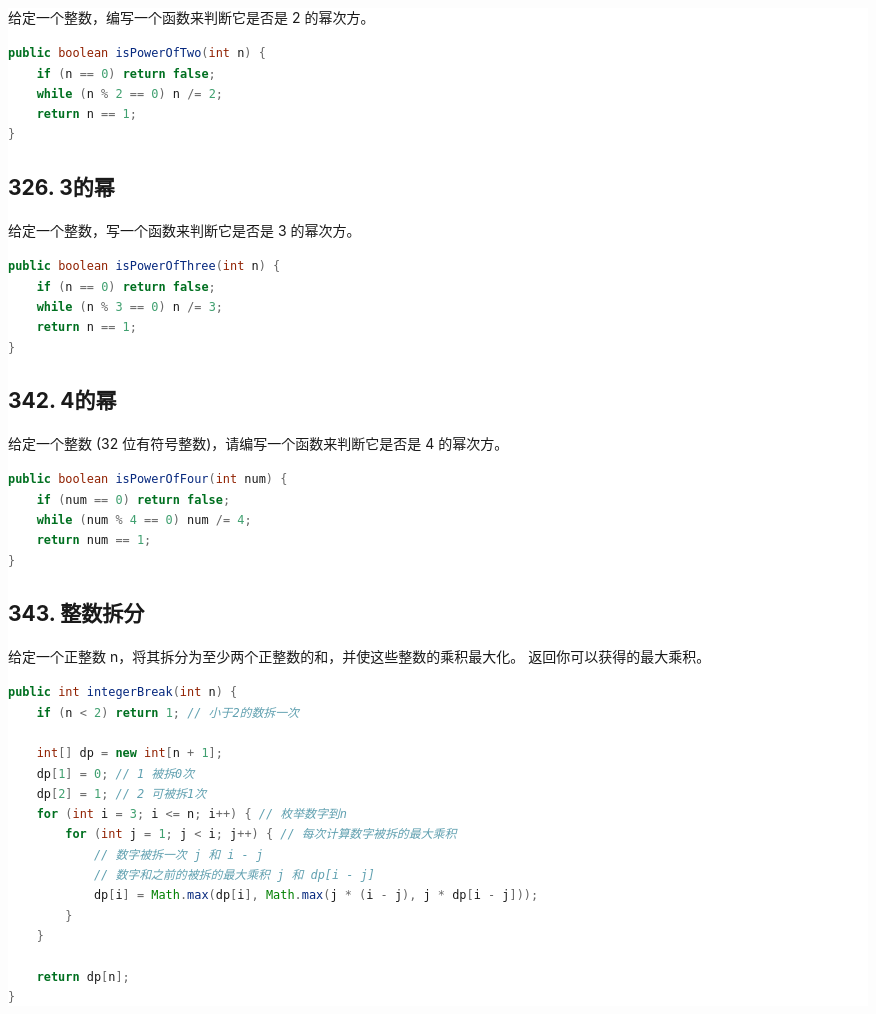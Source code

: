 给定一个整数，编写一个函数来判断它是否是 2 的幂次方。

```java
public boolean isPowerOfTwo(int n) {
    if (n == 0) return false;
    while (n % 2 == 0) n /= 2;
    return n == 1;
}
```

## 326. 3的幂

给定一个整数，写一个函数来判断它是否是 3 的幂次方。

```java
public boolean isPowerOfThree(int n) {
    if (n == 0) return false;
    while (n % 3 == 0) n /= 3;
    return n == 1;
}
```

## 342. 4的幂

给定一个整数 (32 位有符号整数)，请编写一个函数来判断它是否是 4 的幂次方。

```java
public boolean isPowerOfFour(int num) {
    if (num == 0) return false;
    while (num % 4 == 0) num /= 4;
    return num == 1;
}
```

## 343. 整数拆分

给定一个正整数 n，将其拆分为至少两个正整数的和，并使这些整数的乘积最大化。 返回你可以获得的最大乘积。

```java
public int integerBreak(int n) {
    if (n < 2) return 1; // 小于2的数拆一次
    
    int[] dp = new int[n + 1];
    dp[1] = 0; // 1 被拆0次
    dp[2] = 1; // 2 可被拆1次
    for (int i = 3; i <= n; i++) { // 枚举数字到n
        for (int j = 1; j < i; j++) { // 每次计算数字被拆的最大乘积
            // 数字被拆一次 j 和 i - j
            // 数字和之前的被拆的最大乘积 j 和 dp[i - j]
            dp[i] = Math.max(dp[i], Math.max(j * (i - j), j * dp[i - j]));
        }
    }
    
    return dp[n];
}
```
